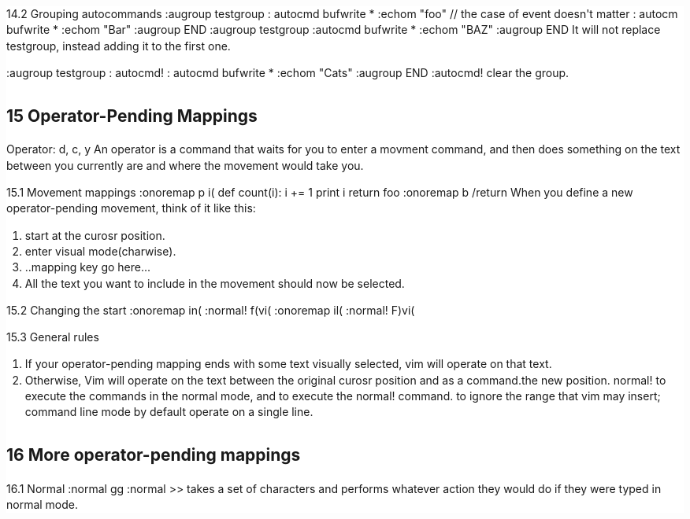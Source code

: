 14.2 Grouping autocommands
:augroup testgroup
:   autocmd bufwrite * :echom "foo" // the case of event doesn't matter
:   autocm bufwrite * :echom "Bar"
:augroup END
:augroup testgroup
:autocmd bufwrite * :echom "BAZ"
:augroup END
It will not replace testgroup, instead adding it to the first one.

:augroup testgroup
:   autocmd!
:   autocmd bufwrite * :echom "Cats"
:augroup END
:autocmd! clear the group.

## 15 Operator-Pending Mappings
Operator: d, c, y
An operator is a command that waits for you to enter a movment command, and
then does something on the text between you currently are and where the
movement would take you.

15.1 Movement mappings
:onoremap p i(
def count(i):
    i += 1
    print i
    return foo
:onoremap b /return<cr>
When you define a new operator-pending movement, think of it like this:
1. start at the curosr position.
2. enter visual mode(charwise).
3. ..mapping key go here...
4. All the text you want to include in the movement should now be selected.

15.2 Changing the start
:onoremap in( :<c-u>normal! f(vi(<cr>
:onoremap il( :<c-u>normal! F)vi(<cr>

15.3 General rules
1. If your operator-pending mapping ends with some text visually selected, vim
   will operate on that text.
2. Otherwise, Vim will operate on the text between the original curosr position
   and as a command.the new position.
normal! to execute the commands in the normal mode, and <cr> to execute the
normal! command.
<c-u> to ignore the range that vim may insert;
command line mode by default operate on a single line.

## 16 More operator-pending mappings
16.1 Normal
:normal gg
:normal >>
takes a set of characters and performs whatever action they would do if they
were typed in normal mode.
